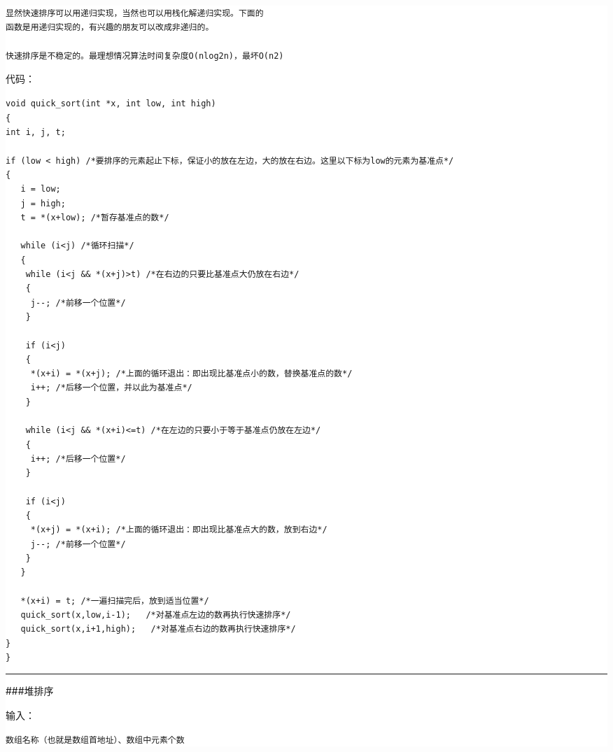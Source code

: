 	显然快速排序可以用递归实现，当然也可以用栈化解递归实现。下面的
	函数是用递归实现的，有兴趣的朋友可以改成非递归的。
	
	快速排序是不稳定的。最理想情况算法时间复杂度O(nlog2n)，最坏O(n2)

代码：

	void quick_sort(int *x, int low, int high)
	{
	int i, j, t;
	
	if (low < high) /*要排序的元素起止下标，保证小的放在左边，大的放在右边。这里以下标为low的元素为基准点*/
	{
	   i = low;
	   j = high;
	   t = *(x+low); /*暂存基准点的数*/
	
	   while (i<j) /*循环扫描*/
	   {
	    while (i<j && *(x+j)>t) /*在右边的只要比基准点大仍放在右边*/
	    {
	     j--; /*前移一个位置*/
	    }
	
	    if (i<j) 
	    {
	     *(x+i) = *(x+j); /*上面的循环退出：即出现比基准点小的数，替换基准点的数*/
	     i++; /*后移一个位置，并以此为基准点*/
	    }
	
	    while (i<j && *(x+i)<=t) /*在左边的只要小于等于基准点仍放在左边*/
	    {
	     i++; /*后移一个位置*/
	    }
	
	    if (i<j)
	    {
	     *(x+j) = *(x+i); /*上面的循环退出：即出现比基准点大的数，放到右边*/
	     j--; /*前移一个位置*/
	    }
	   }
	
	   *(x+i) = t; /*一遍扫描完后，放到适当位置*/
	   quick_sort(x,low,i-1);   /*对基准点左边的数再执行快速排序*/
	   quick_sort(x,i+1,high);   /*对基准点右边的数再执行快速排序*/
	}
	}




----------
###堆排序

输入：

	数组名称（也就是数组首地址）、数组中元素个数
